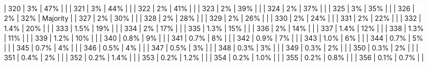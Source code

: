 | 320 | 3% | 47% |  |
| 321 | 3% | 44% |  |
| 322 | 2% | 41% |  |
| 323 | 2% | 39% |  |
| 324 | 2% | 37% |  |
| 325 | 3% | 35% |  |
| 326 | 2% | 32% | Majority |
| 327 | 2% | 30% |  |
| 328 | 2% | 28% |  |
| 329 | 2% | 26% |  |
| 330 | 2% | 24% |  |
| 331 | 2% | 22% |  |
| 332 | 1.4% | 20% |  |
| 333 | 1.5% | 19% |  |
| 334 | 2% | 17% |  |
| 335 | 1.3% | 15% |  |
| 336 | 2% | 14% |  |
| 337 | 1.4% | 12% |  |
| 338 | 1.3% | 11% |  |
| 339 | 1.2% | 10% |  |
| 340 | 0.8% | 9% |  |
| 341 | 0.7% | 8% |  |
| 342 | 0.9% | 7% |  |
| 343 | 1.0% | 6% |  |
| 344 | 0.7% | 5% |  |
| 345 | 0.7% | 4% |  |
| 346 | 0.5% | 4% |  |
| 347 | 0.5% | 3% |  |
| 348 | 0.3% | 3% |  |
| 349 | 0.3% | 2% |  |
| 350 | 0.3% | 2% |  |
| 351 | 0.4% | 2% |  |
| 352 | 0.2% | 1.4% |  |
| 353 | 0.2% | 1.2% |  |
| 354 | 0.2% | 1.0% |  |
| 355 | 0.2% | 0.8% |  |
| 356 | 0.1% | 0.7% |  |